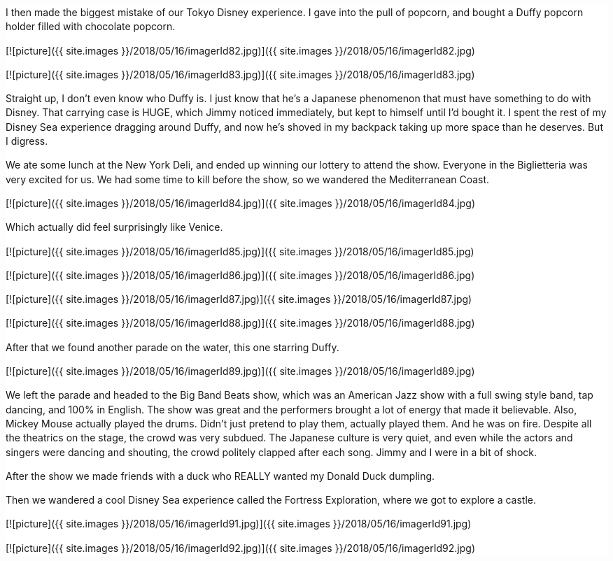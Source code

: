 I then made the biggest mistake of our Tokyo Disney experience. I gave into the pull of popcorn, and bought a Duffy popcorn holder filled with chocolate popcorn.

[![picture]({{ site.images }}/2018/05/16/imagerId82.jpg)]({{ site.images }}/2018/05/16/imagerId82.jpg)

[![picture]({{ site.images }}/2018/05/16/imagerId83.jpg)]({{ site.images }}/2018/05/16/imagerId83.jpg)

Straight up, I don’t even know who Duffy is. I just know that he’s a Japanese phenomenon that must have something to do with Disney. That carrying case is HUGE, which Jimmy noticed immediately, but kept to himself until I’d bought it. I spent the rest of my Disney Sea experience dragging around Duffy, and now he’s shoved in my backpack taking up more space than he deserves. But I digress.

We ate some lunch at the New York Deli, and ended up winning our lottery to attend the show. Everyone in the Biglietteria was very excited for us. We had some time to kill before the show, so we wandered the Mediterranean Coast.

[![picture]({{ site.images }}/2018/05/16/imagerId84.jpg)]({{ site.images }}/2018/05/16/imagerId84.jpg)

Which actually did feel surprisingly like Venice.

[![picture]({{ site.images }}/2018/05/16/imagerId85.jpg)]({{ site.images }}/2018/05/16/imagerId85.jpg)

[![picture]({{ site.images }}/2018/05/16/imagerId86.jpg)]({{ site.images }}/2018/05/16/imagerId86.jpg)

[![picture]({{ site.images }}/2018/05/16/imagerId87.jpg)]({{ site.images }}/2018/05/16/imagerId87.jpg)

[![picture]({{ site.images }}/2018/05/16/imagerId88.jpg)]({{ site.images }}/2018/05/16/imagerId88.jpg)

After that we found another parade on the water, this one starring Duffy.

[![picture]({{ site.images }}/2018/05/16/imagerId89.jpg)]({{ site.images }}/2018/05/16/imagerId89.jpg)

We left the parade and headed to the Big Band Beats show, which was an American Jazz show with a full swing style band, tap dancing, and 100% in English. The show was great and the performers brought a lot of energy that made it believable. Also, Mickey Mouse actually played the drums. Didn’t just pretend to play them, actually played them. And he was on fire. Despite all the theatrics on the stage, the crowd was very subdued. The Japanese culture is very quiet, and even while the actors and singers were dancing and shouting, the crowd politely clapped after each song. Jimmy and I were in a bit of shock.

After the show we made friends with a duck who REALLY wanted my Donald Duck dumpling.




Then we wandered a cool Disney Sea experience called the Fortress Exploration, where we got to explore a castle. 

[![picture]({{ site.images }}/2018/05/16/imagerId91.jpg)]({{ site.images }}/2018/05/16/imagerId91.jpg)

[![picture]({{ site.images }}/2018/05/16/imagerId92.jpg)]({{ site.images }}/2018/05/16/imagerId92.jpg)
